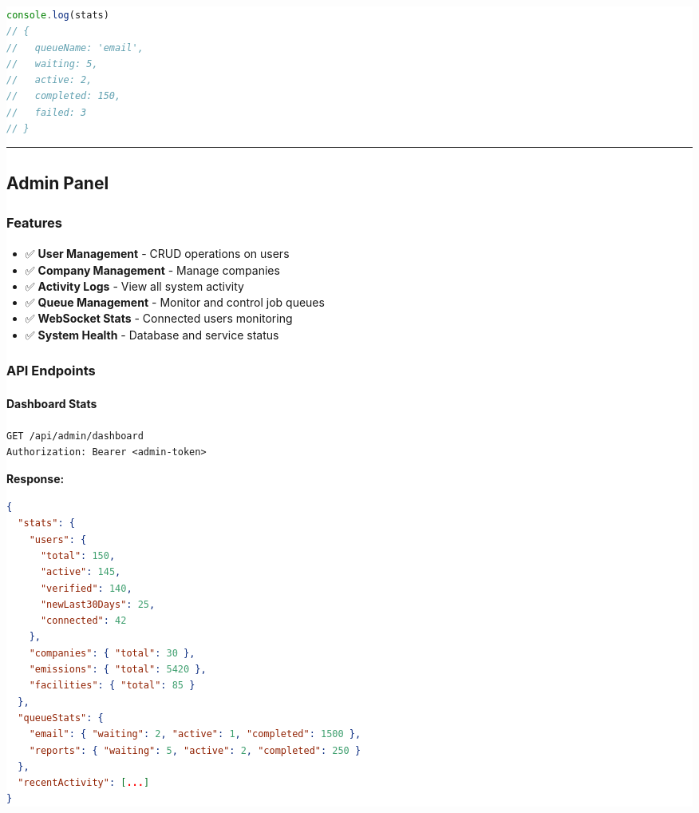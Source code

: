 ```javascript
console.log(stats)
// {
//   queueName: 'email',
//   waiting: 5,
//   active: 2,
//   completed: 150,
//   failed: 3
// }
```

---

## Admin Panel

### Features

- ✅ **User Management** - CRUD operations on users
- ✅ **Company Management** - Manage companies
- ✅ **Activity Logs** - View all system activity
- ✅ **Queue Management** - Monitor and control job queues
- ✅ **WebSocket Stats** - Connected users monitoring
- ✅ **System Health** - Database and service status

### API Endpoints

#### Dashboard Stats
```http
GET /api/admin/dashboard
Authorization: Bearer <admin-token>
```

**Response:**
```json
{
  "stats": {
    "users": {
      "total": 150,
      "active": 145,
      "verified": 140,
      "newLast30Days": 25,
      "connected": 42
    },
    "companies": { "total": 30 },
    "emissions": { "total": 5420 },
    "facilities": { "total": 85 }
  },
  "queueStats": {
    "email": { "waiting": 2, "active": 1, "completed": 1500 },
    "reports": { "waiting": 5, "active": 2, "completed": 250 }
  },
  "recentActivity": [...]
}
```
